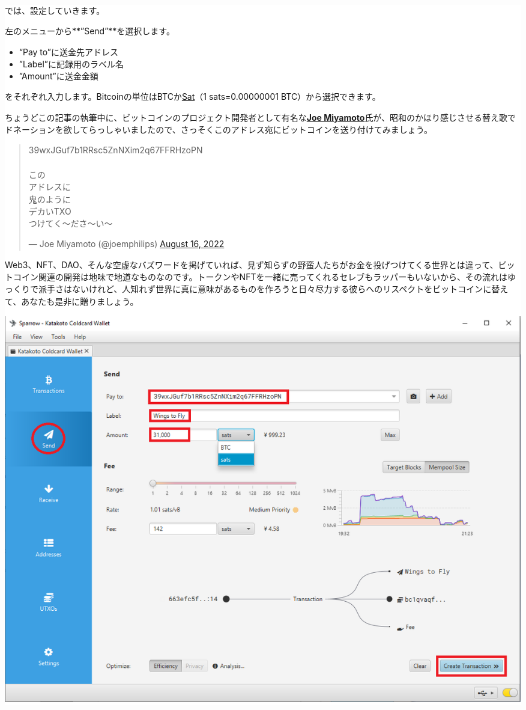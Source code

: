 では、設定していきます。

左のメニューから**”Send”**を選択します。

- “Pay to”に送金先アドレス
- ”Label”に記録用のラベル名
- ”Amount”に送金金額

をそれぞれ入力します。Bitcoinの単位はBTCか[Sat](http://lostinbitcoin.jp.testrs.jp/staging/glossary/glossary-number/#sat)（1 sats=0.00000001 BTC）から選択できます。

ちょうどこの記事の執筆中に、ビットコインのプロジェクト開発者として有名な[**Joe Miyamoto**](https://twitter.com/joemphilips)氏が、昭和のかほり感じさせる替え歌でドネーションを欲してらっしゃいましたので、さっそくこのアドレス宛にビットコインを送り付けてみましょう。

<blockquote class="twitter-tweet"><p lang="ja" dir="ltr">39wxJGuf7b1RRsc5ZnNXim2q67FFRHzoPN<br><br>この<br>アドレスに<br>鬼のように<br>デカいTXO<br>つけてく〜ださ〜い〜</p>— Joe Miyamoto (@joemphilips) <a href="[https://twitter.com/joemphilips/status/1559553743418720258?ref_src=twsrc^tfw](https://twitter.com/joemphilips/status/1559553743418720258?ref_src=twsrc%5Etfw)">August 16, 2022</a></blockquote>

Web3、NFT、DAO、そんな空虚なバズワードを掲げていれば、見ず知らずの野蛮人たちがお金を投げつけてくる世界とは違って、ビットコイン関連の開発は地味で地道なものなのです。トークンやNFTを一緒に売ってくれるセレブもラッパーもいないから、その流れはゆっくりで派手さはないけれど、人知れず世界に真に意味があるものを作ろうと日々尽力する彼らへのリスペクトをビットコインに替えて、あなたも是非に贈りましょう。

![ColdCardGuide03_40.png](/_images/ColdCardGuide03_40.png)
